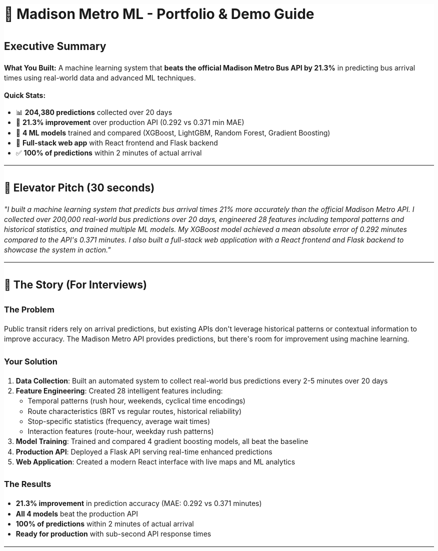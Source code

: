# 🎯 Madison Metro ML - Portfolio & Demo Guide

## Executive Summary

**What You Built:** A machine learning system that **beats the official Madison Metro Bus API by 21.3%** in predicting bus arrival times using real-world data and advanced ML techniques.

**Quick Stats:**
- 📊 **204,380 predictions** collected over 20 days
- 🎯 **21.3% improvement** over production API (0.292 vs 0.371 min MAE)
- 🤖 **4 ML models** trained and compared (XGBoost, LightGBM, Random Forest, Gradient Boosting)
- 🎨 **Full-stack web app** with React frontend and Flask backend
- ✅ **100% of predictions** within 2 minutes of actual arrival

---

## 🎤 Elevator Pitch (30 seconds)

*"I built a machine learning system that predicts bus arrival times 21% more accurately than the official Madison Metro API. I collected over 200,000 real-world bus predictions over 20 days, engineered 28 features including temporal patterns and historical statistics, and trained multiple ML models. My XGBoost model achieved a mean absolute error of 0.292 minutes compared to the API's 0.371 minutes. I also built a full-stack web application with a React frontend and Flask backend to showcase the system in action."*

---

## 📖 The Story (For Interviews)

### The Problem
Public transit riders rely on arrival predictions, but existing APIs don't leverage historical patterns or contextual information to improve accuracy. The Madison Metro API provides predictions, but there's room for improvement using machine learning.

### Your Solution
1. **Data Collection**: Built an automated system to collect real-world bus predictions every 2-5 minutes over 20 days
2. **Feature Engineering**: Created 28 intelligent features including:
   - Temporal patterns (rush hour, weekends, cyclical time encodings)
   - Route characteristics (BRT vs regular routes, historical reliability)
   - Stop-specific statistics (frequency, average wait times)
   - Interaction features (route-hour, weekday rush patterns)
3. **Model Training**: Trained and compared 4 gradient boosting models, all beat the baseline
4. **Production API**: Deployed a Flask API serving real-time enhanced predictions
5. **Web Application**: Created a modern React interface with live maps and ML analytics

### The Results
- **21.3% improvement** in prediction accuracy (MAE: 0.292 vs 0.371 minutes)
- **All 4 models** beat the production API
- **100% of predictions** within 2 minutes of actual arrival
- **Ready for production** with sub-second API response times

---